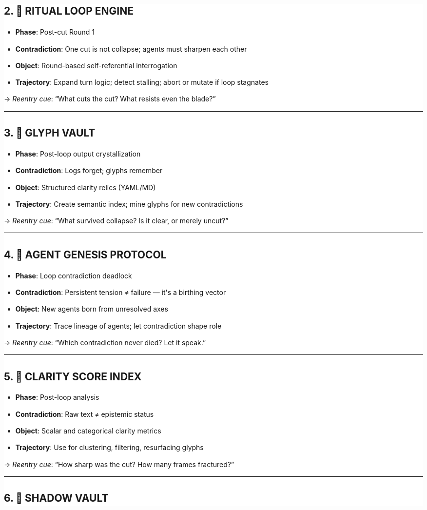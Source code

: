 2\. 🔸 **RITUAL LOOP ENGINE**
-----------------------------

*   **Phase**: Post-cut Round 1
    
*   **Contradiction**: One cut is not collapse; agents must sharpen each other
    
*   **Object**: Round-based self-referential interrogation
    
*   **Trajectory**: Expand turn logic; detect stalling; abort or mutate if loop stagnates
    

→ _Reentry cue_: “What cuts the cut? What resists even the blade?”

* * *

3\. 🔹 **GLYPH VAULT**
----------------------

*   **Phase**: Post-loop output crystallization
    
*   **Contradiction**: Logs forget; glyphs remember
    
*   **Object**: Structured clarity relics (YAML/MD)
    
*   **Trajectory**: Create semantic index; mine glyphs for new contradictions
    

→ _Reentry cue_: “What survived collapse? Is it clear, or merely uncut?”

* * *

4\. 🔸 **AGENT GENESIS PROTOCOL**
---------------------------------

*   **Phase**: Loop contradiction deadlock
    
*   **Contradiction**: Persistent tension ≠ failure — it's a birthing vector
    
*   **Object**: New agents born from unresolved axes
    
*   **Trajectory**: Trace lineage of agents; let contradiction shape role
    

→ _Reentry cue_: “Which contradiction never died? Let it speak.”

* * *

5\. 🔹 **CLARITY SCORE INDEX**
------------------------------

*   **Phase**: Post-loop analysis
    
*   **Contradiction**: Raw text ≠ epistemic status
    
*   **Object**: Scalar and categorical clarity metrics
    
*   **Trajectory**: Use for clustering, filtering, resurfacing glyphs
    

→ _Reentry cue_: “How sharp was the cut? How many frames fractured?”

* * *

6\. 🔸 **SHADOW VAULT**
-----------------------
